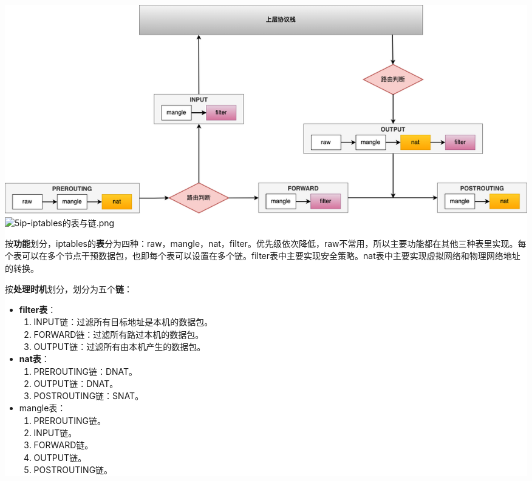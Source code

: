   <img src="https://github.com/NieGuanglin/docs/blob/main/pics/network/ip/5ip-iptables%E7%9A%84%E8%A1%A8%E4%B8%8E%E9%93%BE.png">

  <img src="/Users/nieguanglin/docs/pics/network/ip/5ip-iptables的表与链.png" alt="5ip-iptables的表与链.png" style="zoom:100%;" />

  按**功能**划分，iptables的**表**分为四种：raw，mangle，nat，filter。优先级依次降低，raw不常用，所以主要功能都在其他三种表里实现。每个表可以在多个节点干预数据包，也即每个表可以设置在多个链。filter表中主要实现安全策略。nat表中主要实现虚拟网络和物理网络地址的转换。

  按**处理时机**划分，划分为五个**链**：
  
  - **filter表**：
    1. INPUT链：过滤所有目标地址是本机的数据包。
    2. FORWARD链：过滤所有路过本机的数据包。
    3. OUTPUT链：过滤所有由本机产生的数据包。
  - **nat表**：
    1. PREROUTING链：DNAT。
    2. OUTPUT链：DNAT。
    3. POSTROUTING链：SNAT。
  - mangle表：
    1. PREROUTING链。
    2. INPUT链。
    3. FORWARD链。
    4. OUTPUT链。
    5. POSTROUTING链。

